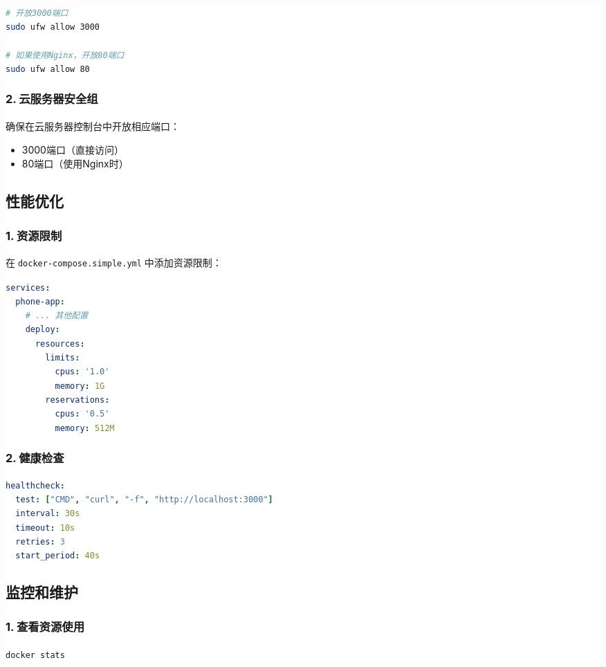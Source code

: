 ```bash
# 开放3000端口
sudo ufw allow 3000

# 如果使用Nginx，开放80端口
sudo ufw allow 80
```

### 2. 云服务器安全组

确保在云服务器控制台中开放相应端口：
- 3000端口（直接访问）
- 80端口（使用Nginx时）

## 性能优化

### 1. 资源限制

在 `docker-compose.simple.yml` 中添加资源限制：

```yaml
services:
  phone-app:
    # ... 其他配置
    deploy:
      resources:
        limits:
          cpus: '1.0'
          memory: 1G
        reservations:
          cpus: '0.5'
          memory: 512M
```

### 2. 健康检查

```yaml
healthcheck:
  test: ["CMD", "curl", "-f", "http://localhost:3000"]
  interval: 30s
  timeout: 10s
  retries: 3
  start_period: 40s
```

## 监控和维护

### 1. 查看资源使用

```bash
docker stats
```
